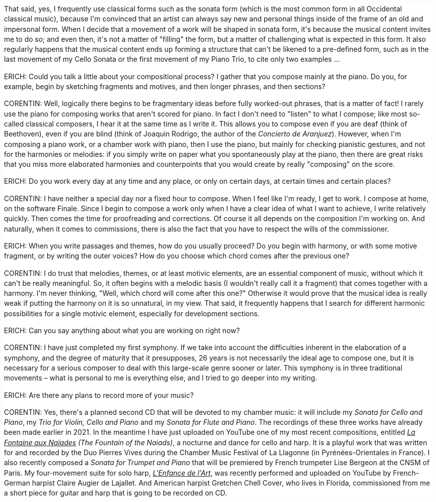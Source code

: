 That said, yes, I frequently use classical forms such as the sonata form (which is the most common form in all Occidental classical music), because I'm convinced that an artist can always say new and personal things inside of the frame of an old and impersonal form. When I decide that a movement of a work will be shaped in sonata form, it's because the musical content invites me to do so; and even then, it's not a matter of "filling" the form, but a matter of challenging what is expected in this form. It also regularly happens that the musical content ends up forming a structure that can't be likened to a pre-defined form, such as in the last movement of my Cello Sonata or the first movement of my Piano Trio, to cite only two examples ...

ERICH: Could you talk a little about your compositional process? I gather that you compose mainly at the piano. Do you, for example, begin by sketching fragments and motives, and then longer phrases, and then sections?

CORENTIN: Well, logically there begins to be fragmentary ideas before fully worked-out phrases, that is a matter of fact! I rarely use the piano for composing works that aren't scored for piano. In fact I don't need to "listen" to what I compose; like most so-called classical composers, I hear it at the same time as I write it. This allows you to compose even if you are deaf (think of Beethoven), even if you are blind (think of Joaquin Rodrigo, the author of the _Concierto de Aranjuez_). However, when I'm composing a piano work, or a chamber work with piano, then I use the piano, but mainly for checking pianistic gestures, and not for the harmonies or melodies: if you simply write on paper what you spontaneously play at the piano, then there are great risks that you miss more elaborated harmonies and counterpoints that you would create by really "composing" on the score.

ERICH: Do you work every day at any time and any place, or only on certain days, at certain times and certain places?

CORENTIN: I have neither a special day nor a fixed hour to compose. When I feel like I'm ready, I get to work. I compose at home, on the software Finale. Since I begin to compose a work only when I have a clear idea of what I want to achieve, I write relatively quickly. Then comes the time for proofreading and corrections. Of course it all depends on the composition I'm working on. And naturally, when it comes to commissions, there is also the fact that you have to respect the wills of the commissioner.

ERICH: When you write passages and themes, how do you usually proceed? Do you begin with harmony, or with some motive fragment, or by writing the outer voices? How do you choose which chord comes after the previous one?

CORENTIN: I do trust that melodies, themes, or at least motivic elements, are an essential component of music, without which it can't be really meaningful. So, it often begins with a melodic basis (I wouldn't really call it a fragment) that comes together with a harmony. I'm never thinking, "Well, which chord will come after this one?" Otherwise it would prove that the musical idea is really weak if putting the harmony on it is so unnatural, in my view. That said, it frequently happens that I search for different harmonic possibilities for a single motivic element, especially for development sections.

ERICH: Can you say anything about what you are working on right now?

CORENTIN: I have just completed my first symphony. If we take into account the difficulties inherent in the elaboration of a symphony, and the degree of maturity that it presupposes, 26 years is not necessarily the ideal age to compose one, but it is necessary for a serious composer to deal with this large-scale genre sooner or later. This symphony is in three traditional movements – what is personal to me is everything else, and I tried to go deeper into my writing.

ERICH: Are there any plans to record more of your music?

CORENTIN: Yes, there's a planned second CD that will be devoted to my chamber music: it will include my _Sonata for Cello and Piano_, my _Trio for Violin, Cello and Piano_ and my _Sonata for Flute and Piano_. The recordings of these three works have already been made earlier in 2021. In the meantime I have just uploaded on YouTube one of my most recent compositions, entitled _[La Fontaine aux Naïades](https://www.youtube.com/watch?v=U3SfJXERfa0)_ _(The Fountain of the Naiads)_, a nocturne and dance for cello and harp. It is a playful work that was written for and recorded by the Duo Pierres Vives during the Chamber Music Festival of La Llagonne (in Pyrénées-Orientales in France). I also recently composed a _Sonata for Trumpet and Piano_ that will be premiered by French trumpeter Lise Bergeon at the CNSM of Paris. My four-movement suite for solo harp, _[L'Enfance de l'Art](https://www.youtube.com/playlist?list=PLHbAN0eSlaJjhE4GuZ66RVa30YAQUqMhT)_, was recently performed and uploaded on YouTube by French-German harpist Claire Augier de Lajallet. And American harpist Gretchen Chell Cover, who lives in Florida, commissioned from me a short piece for guitar and harp that is going to be recorded on CD.